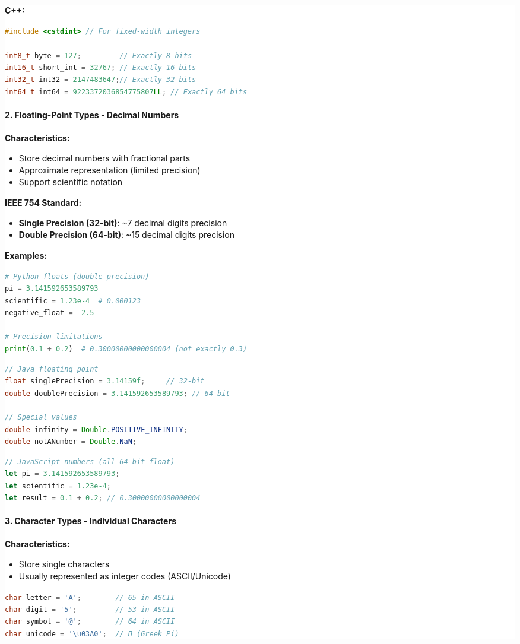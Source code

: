 **C++:**
```cpp
#include <cstdint> // For fixed-width integers

int8_t byte = 127;         // Exactly 8 bits
int16_t short_int = 32767; // Exactly 16 bits
int32_t int32 = 2147483647;// Exactly 32 bits
int64_t int64 = 9223372036854775807LL; // Exactly 64 bits
```

#### 2. Floating-Point Types - Decimal Numbers
**Characteristics:**
- Store decimal numbers with fractional parts
- Approximate representation (limited precision)
- Support scientific notation

**IEEE 754 Standard:**
- **Single Precision (32-bit)**: ~7 decimal digits precision
- **Double Precision (64-bit)**: ~15 decimal digits precision

**Examples:**
```python
# Python floats (double precision)
pi = 3.141592653589793
scientific = 1.23e-4  # 0.000123
negative_float = -2.5

# Precision limitations
print(0.1 + 0.2)  # 0.30000000000000004 (not exactly 0.3)
```

```java
// Java floating point
float singlePrecision = 3.14159f;     // 32-bit
double doublePrecision = 3.141592653589793; // 64-bit

// Special values
double infinity = Double.POSITIVE_INFINITY;
double notANumber = Double.NaN;
```

```javascript
// JavaScript numbers (all 64-bit float)
let pi = 3.141592653589793;
let scientific = 1.23e-4;
let result = 0.1 + 0.2; // 0.30000000000000004
```

#### 3. Character Types - Individual Characters
**Characteristics:**
- Store single characters
- Usually represented as integer codes (ASCII/Unicode)

```java
char letter = 'A';        // 65 in ASCII
char digit = '5';         // 53 in ASCII
char symbol = '@';        // 64 in ASCII
char unicode = '\u03A0';  // Π (Greek Pi)
```
